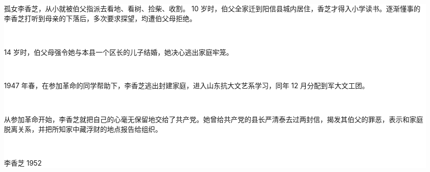    孤女李香芝，从小就被伯父指派去看地、看树、捡柴、收割。
  </span>
  <span class="s2">
   10
  </span>
  <span class="s1">
   岁时，伯父全家迁到阳信县城内居住，香芝才得入小学读书。逐渐懂事的李香芝打听到母亲的下落后，多次要求探望，均遭伯父母拒绝。
  </span>
 </p>
 <p class="p1">
  <span class="s1">
  </span>
  <br/>
 </p>
 <p class="p2">
  <span class="s2">
   14
  </span>
  <span class="s1">
   岁时，伯父母强令她与本县一个区长的儿子结婚，她决心逃出家庭牢笼。
  </span>
 </p>
 <p class="p1">
  <span class="s1">
  </span>
  <br/>
 </p>
 <p class="p2">
  <span class="s2">
   1947
  </span>
  <span class="s1">
   年春，在参加革命的同学帮助下，李香芝逃出封建家庭，进入山东抗大文艺系学习，同年
  </span>
  <span class="s2">
   12
  </span>
  <span class="s1">
   月分配到军大文工团。
  </span>
 </p>
 <p class="p1">
  <span class="s1">
  </span>
  <br/>
 </p>
 <p class="p2">
  <span class="s1">
   从参加革命开始，李香芝就把自己的心毫无保留地交给了共产党。她曾给共产党的县长严清泰去过两封信，揭发其伯父的罪恶，表示和家庭脱离关系，并把所知家中藏浮财的地点报告给组织。
  </span>
 </p>
 <p class="p1">
  <span class="s1">
  </span>
  <br/>
 </p>
 <p class="p2">
  <span class="s1">
   李香芝
  </span>
  <span class="s2">
   1952
  </span>
  <span class="s1">